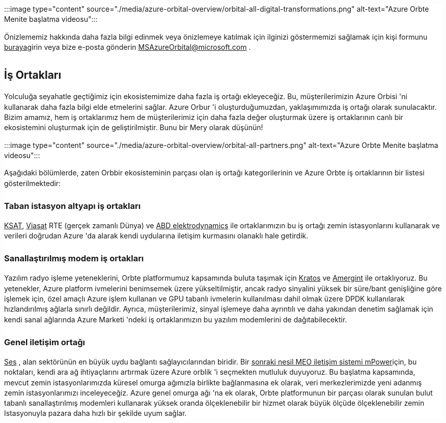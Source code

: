 :::image type="content" source="./media/azure-orbital-overview/orbital-all-digital-transformations.png" alt-text="Azure Orbte Menite başlatma videosu":::

Önizlememiz hakkında daha fazla bilgi edinmek veya önizlemeye katılmak için ilginizi göstermemizi sağlamak için kişi formunu [buraya](https://aka.ms/iaminterested)girin veya bize e-posta gönderin [MSAzureOrbital@microsoft.com](mailto:MSAzureOrbital@microsoft.com) .

## <a name="partners"></a><a name="orbital-partners"></a>İş Ortakları

Yolculuğa seyahatle geçtiğimiz için ekosistemimize daha fazla iş ortağı ekleyeceğiz. Bu, müşterilerimizin Azure Orbisi 'ni kullanarak daha fazla bilgi elde etmelerini sağlar. Azure Orbur 'i oluşturduğumuzdan, yaklaşımımızda iş ortağı olarak sunulacaktır. Bizim amamız, hem iş ortaklarımız hem de müşterilerimiz için daha fazla değer oluşturmak üzere iş ortaklarının canlı bir ekosistemini oluşturmak için de geliştirilmiştir. Bunu bir Mery olarak düşünün!

:::image type="content" source="./media/azure-orbital-overview/orbital-all-partners.png" alt-text="Azure Orbte Menite başlatma videosu":::

Aşağıdaki bölümlerde, zaten Orbbir ekosisteminin parçası olan iş ortağı kategorilerinin ve Azure Orbte iş ortaklarının bir listesi gösterilmektedir:

### <a name="ground-station-infrastructure-partners"></a>Taban istasyon altyapı iş ortakları

[KSAT](https://www.ksat.no), [Viasat](https://www.viasat.com/products/antenna-systems) RTE (gerçek zamanlı Dünya) ve [ABD elektrodynamics](https://www.usei-teleport.com/) ile ortaklarımızın bu iş ortağı zemin istasyonlarını kullanarak ve verileri doğrudan Azure 'da alarak kendi uydularına iletişim kurmasını olanaklı hale getirdik.

### <a name="virtualized-modem-partners"></a>Sanallaştırılmış modem iş ortakları

Yazılım radyo işleme yeteneklerini, Orbte platformumuz kapsamında buluta taşımak için [Kratos](https://www.kratosdefense.com/) ve [Amergint](https://www.amergint.com/) ile ortaklıyoruz. Bu yetenekler, Azure platform ivmelerini benimsemek üzere yükseltilmiştir, ancak radyo sinyalini yüksek bir süre/bant genişliğine göre işlemek için, özel amaçlı Azure işlem kullanan ve GPU tabanlı ivmelerin kullanılması dahil olmak üzere DPDK kullanılarak hızlandırılmış ağlarla sınırlı değildir. Ayrıca, müşterilerimiz, sinyal işlemeye daha ayrıntılı ve daha yakından denetim sağlamak için kendi sanal ağlarında Azure Marketi 'ndeki iş ortaklarımızın bu yazılım modemlerini de dağıtabilecektir.

### <a name="global-communication-partner"></a>Genel iletişim ortağı

[Ses](https://www.ses.com/) , alan sektörünün en büyük uydu bağlantı sağlayıcılarından biridir. Bir [sonraki nesil MEO iletişim sistemi mPower](https://www.ses.com/networks/networks-and-platforms/o3b-mpower)için, bu noktaları, kendi ara ağ ihtiyaçlarını artırmak üzere Azure orblik 'i seçmekten mutluluk duyuyoruz. Bu başlatma kapsamında, mevcut zemin istasyonlarımızda küresel omurga ağımızla birlikte bağlanmasına ek olarak, veri merkezlerimizde yeni adanmış zemin istasyonlarımızı inceleyeceğiz. Azure genel omurga ağı 'na ek olarak, Orbte platformunun bir parçası olarak sunulan bulut tabanlı sanallaştırılmış modemleri kullanarak yüksek oranda ölçeklenebilir bir hizmet olarak büyük ölçüde ölçeklenebilir zemin Istasyonuyla pazara daha hızlı bir şekilde uyum sağlar.
